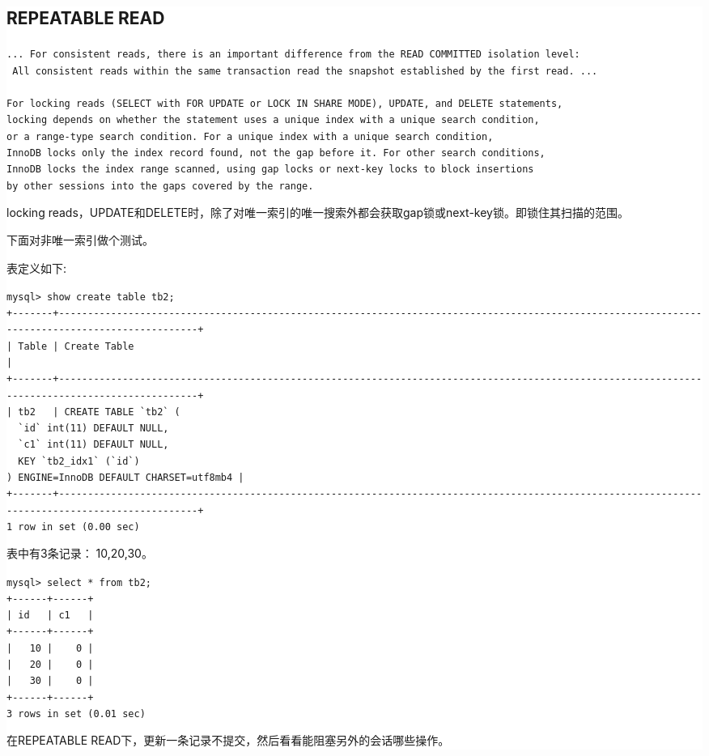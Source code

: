 ## REPEATABLE READ

```
... For consistent reads, there is an important difference from the READ COMMITTED isolation level:
 All consistent reads within the same transaction read the snapshot established by the first read. ...

For locking reads (SELECT with FOR UPDATE or LOCK IN SHARE MODE), UPDATE, and DELETE statements, 
locking depends on whether the statement uses a unique index with a unique search condition, 
or a range-type search condition. For a unique index with a unique search condition, 
InnoDB locks only the index record found, not the gap before it. For other search conditions, 
InnoDB locks the index range scanned, using gap locks or next-key locks to block insertions 
by other sessions into the gaps covered by the range. 
```

locking reads，UPDATE和DELETE时，除了对唯一索引的唯一搜索外都会获取gap锁或next-key锁。即锁住其扫描的范围。

下面对非唯一索引做个测试。

表定义如下:

```
mysql> show create table tb2;
+-------+------------------------------------------------------------------------------------------------------------------------------------------------+
| Table | Create Table                                                                                                                                   |
+-------+------------------------------------------------------------------------------------------------------------------------------------------------+
| tb2   | CREATE TABLE `tb2` (
  `id` int(11) DEFAULT NULL,
  `c1` int(11) DEFAULT NULL,
  KEY `tb2_idx1` (`id`)
) ENGINE=InnoDB DEFAULT CHARSET=utf8mb4 |
+-------+------------------------------------------------------------------------------------------------------------------------------------------------+
1 row in set (0.00 sec) 
```

表中有3条记录： 10,20,30。

```
mysql> select * from tb2;
+------+------+
| id   | c1   |
+------+------+
|   10 |    0 |
|   20 |    0 |
|   30 |    0 |
+------+------+
3 rows in set (0.01 sec) 
```

在REPEATABLE READ下，更新一条记录不提交，然后看看能阻塞另外的会话哪些操作。
